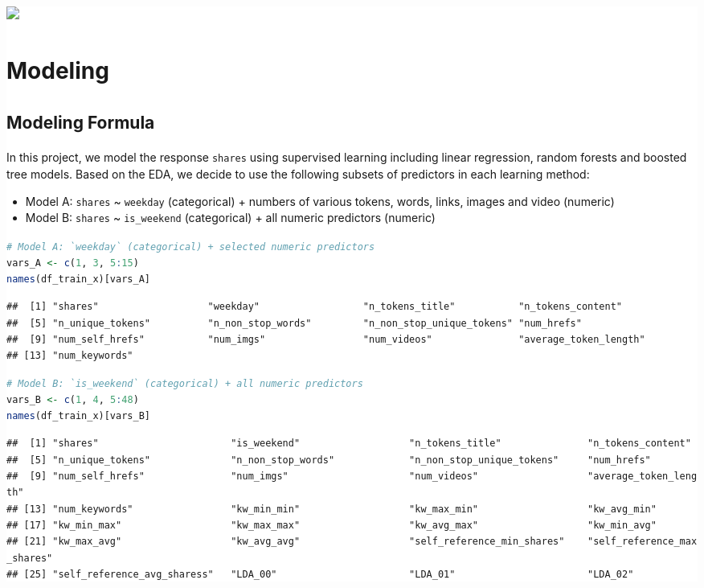 ![](NCSU%20MS/ST558%20R%20Programming/Homework/ST558-Project2/images/bus/scatter5-1.png)

# Modeling

## Modeling Formula

In this project, we model the response `shares` using supervised
learning including linear regression, random forests and boosted tree
models. Based on the EDA, we decide to use the following subsets of
predictors in each learning method:

-   Model A: `shares` \~ `weekday` (categorical) + numbers of various
    tokens, words, links, images and video (numeric)
-   Model B: `shares` \~ `is_weekend` (categorical) + all numeric
    predictors (numeric)

``` r
# Model A: `weekday` (categorical) + selected numeric predictors
vars_A <- c(1, 3, 5:15)
names(df_train_x)[vars_A]
```

    ##  [1] "shares"                   "weekday"                  "n_tokens_title"           "n_tokens_content"        
    ##  [5] "n_unique_tokens"          "n_non_stop_words"         "n_non_stop_unique_tokens" "num_hrefs"               
    ##  [9] "num_self_hrefs"           "num_imgs"                 "num_videos"               "average_token_length"    
    ## [13] "num_keywords"

``` r
# Model B: `is_weekend` (categorical) + all numeric predictors
vars_B <- c(1, 4, 5:48)
names(df_train_x)[vars_B]
```

    ##  [1] "shares"                       "is_weekend"                   "n_tokens_title"               "n_tokens_content"            
    ##  [5] "n_unique_tokens"              "n_non_stop_words"             "n_non_stop_unique_tokens"     "num_hrefs"                   
    ##  [9] "num_self_hrefs"               "num_imgs"                     "num_videos"                   "average_token_length"        
    ## [13] "num_keywords"                 "kw_min_min"                   "kw_max_min"                   "kw_avg_min"                  
    ## [17] "kw_min_max"                   "kw_max_max"                   "kw_avg_max"                   "kw_min_avg"                  
    ## [21] "kw_max_avg"                   "kw_avg_avg"                   "self_reference_min_shares"    "self_reference_max_shares"   
    ## [25] "self_reference_avg_sharess"   "LDA_00"                       "LDA_01"                       "LDA_02"                      
